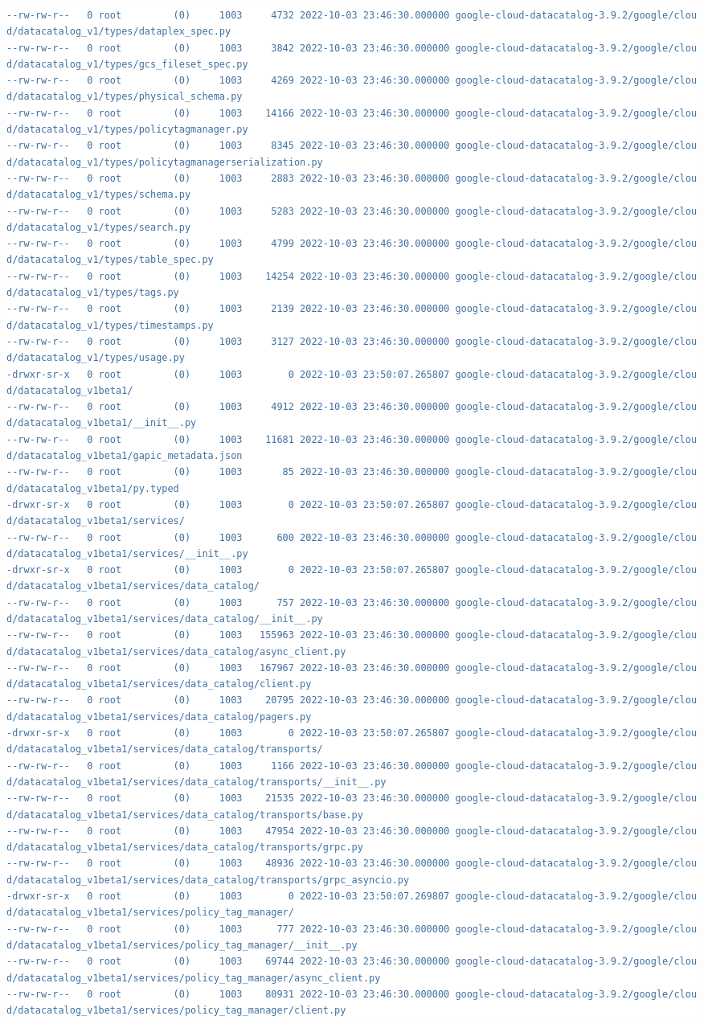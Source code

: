 ```diff
--rw-rw-r--   0 root         (0)     1003     4732 2022-10-03 23:46:30.000000 google-cloud-datacatalog-3.9.2/google/cloud/datacatalog_v1/types/dataplex_spec.py
--rw-rw-r--   0 root         (0)     1003     3842 2022-10-03 23:46:30.000000 google-cloud-datacatalog-3.9.2/google/cloud/datacatalog_v1/types/gcs_fileset_spec.py
--rw-rw-r--   0 root         (0)     1003     4269 2022-10-03 23:46:30.000000 google-cloud-datacatalog-3.9.2/google/cloud/datacatalog_v1/types/physical_schema.py
--rw-rw-r--   0 root         (0)     1003    14166 2022-10-03 23:46:30.000000 google-cloud-datacatalog-3.9.2/google/cloud/datacatalog_v1/types/policytagmanager.py
--rw-rw-r--   0 root         (0)     1003     8345 2022-10-03 23:46:30.000000 google-cloud-datacatalog-3.9.2/google/cloud/datacatalog_v1/types/policytagmanagerserialization.py
--rw-rw-r--   0 root         (0)     1003     2883 2022-10-03 23:46:30.000000 google-cloud-datacatalog-3.9.2/google/cloud/datacatalog_v1/types/schema.py
--rw-rw-r--   0 root         (0)     1003     5283 2022-10-03 23:46:30.000000 google-cloud-datacatalog-3.9.2/google/cloud/datacatalog_v1/types/search.py
--rw-rw-r--   0 root         (0)     1003     4799 2022-10-03 23:46:30.000000 google-cloud-datacatalog-3.9.2/google/cloud/datacatalog_v1/types/table_spec.py
--rw-rw-r--   0 root         (0)     1003    14254 2022-10-03 23:46:30.000000 google-cloud-datacatalog-3.9.2/google/cloud/datacatalog_v1/types/tags.py
--rw-rw-r--   0 root         (0)     1003     2139 2022-10-03 23:46:30.000000 google-cloud-datacatalog-3.9.2/google/cloud/datacatalog_v1/types/timestamps.py
--rw-rw-r--   0 root         (0)     1003     3127 2022-10-03 23:46:30.000000 google-cloud-datacatalog-3.9.2/google/cloud/datacatalog_v1/types/usage.py
-drwxr-sr-x   0 root         (0)     1003        0 2022-10-03 23:50:07.265807 google-cloud-datacatalog-3.9.2/google/cloud/datacatalog_v1beta1/
--rw-rw-r--   0 root         (0)     1003     4912 2022-10-03 23:46:30.000000 google-cloud-datacatalog-3.9.2/google/cloud/datacatalog_v1beta1/__init__.py
--rw-rw-r--   0 root         (0)     1003    11681 2022-10-03 23:46:30.000000 google-cloud-datacatalog-3.9.2/google/cloud/datacatalog_v1beta1/gapic_metadata.json
--rw-rw-r--   0 root         (0)     1003       85 2022-10-03 23:46:30.000000 google-cloud-datacatalog-3.9.2/google/cloud/datacatalog_v1beta1/py.typed
-drwxr-sr-x   0 root         (0)     1003        0 2022-10-03 23:50:07.265807 google-cloud-datacatalog-3.9.2/google/cloud/datacatalog_v1beta1/services/
--rw-rw-r--   0 root         (0)     1003      600 2022-10-03 23:46:30.000000 google-cloud-datacatalog-3.9.2/google/cloud/datacatalog_v1beta1/services/__init__.py
-drwxr-sr-x   0 root         (0)     1003        0 2022-10-03 23:50:07.265807 google-cloud-datacatalog-3.9.2/google/cloud/datacatalog_v1beta1/services/data_catalog/
--rw-rw-r--   0 root         (0)     1003      757 2022-10-03 23:46:30.000000 google-cloud-datacatalog-3.9.2/google/cloud/datacatalog_v1beta1/services/data_catalog/__init__.py
--rw-rw-r--   0 root         (0)     1003   155963 2022-10-03 23:46:30.000000 google-cloud-datacatalog-3.9.2/google/cloud/datacatalog_v1beta1/services/data_catalog/async_client.py
--rw-rw-r--   0 root         (0)     1003   167967 2022-10-03 23:46:30.000000 google-cloud-datacatalog-3.9.2/google/cloud/datacatalog_v1beta1/services/data_catalog/client.py
--rw-rw-r--   0 root         (0)     1003    20795 2022-10-03 23:46:30.000000 google-cloud-datacatalog-3.9.2/google/cloud/datacatalog_v1beta1/services/data_catalog/pagers.py
-drwxr-sr-x   0 root         (0)     1003        0 2022-10-03 23:50:07.265807 google-cloud-datacatalog-3.9.2/google/cloud/datacatalog_v1beta1/services/data_catalog/transports/
--rw-rw-r--   0 root         (0)     1003     1166 2022-10-03 23:46:30.000000 google-cloud-datacatalog-3.9.2/google/cloud/datacatalog_v1beta1/services/data_catalog/transports/__init__.py
--rw-rw-r--   0 root         (0)     1003    21535 2022-10-03 23:46:30.000000 google-cloud-datacatalog-3.9.2/google/cloud/datacatalog_v1beta1/services/data_catalog/transports/base.py
--rw-rw-r--   0 root         (0)     1003    47954 2022-10-03 23:46:30.000000 google-cloud-datacatalog-3.9.2/google/cloud/datacatalog_v1beta1/services/data_catalog/transports/grpc.py
--rw-rw-r--   0 root         (0)     1003    48936 2022-10-03 23:46:30.000000 google-cloud-datacatalog-3.9.2/google/cloud/datacatalog_v1beta1/services/data_catalog/transports/grpc_asyncio.py
-drwxr-sr-x   0 root         (0)     1003        0 2022-10-03 23:50:07.269807 google-cloud-datacatalog-3.9.2/google/cloud/datacatalog_v1beta1/services/policy_tag_manager/
--rw-rw-r--   0 root         (0)     1003      777 2022-10-03 23:46:30.000000 google-cloud-datacatalog-3.9.2/google/cloud/datacatalog_v1beta1/services/policy_tag_manager/__init__.py
--rw-rw-r--   0 root         (0)     1003    69744 2022-10-03 23:46:30.000000 google-cloud-datacatalog-3.9.2/google/cloud/datacatalog_v1beta1/services/policy_tag_manager/async_client.py
--rw-rw-r--   0 root         (0)     1003    80931 2022-10-03 23:46:30.000000 google-cloud-datacatalog-3.9.2/google/cloud/datacatalog_v1beta1/services/policy_tag_manager/client.py
```